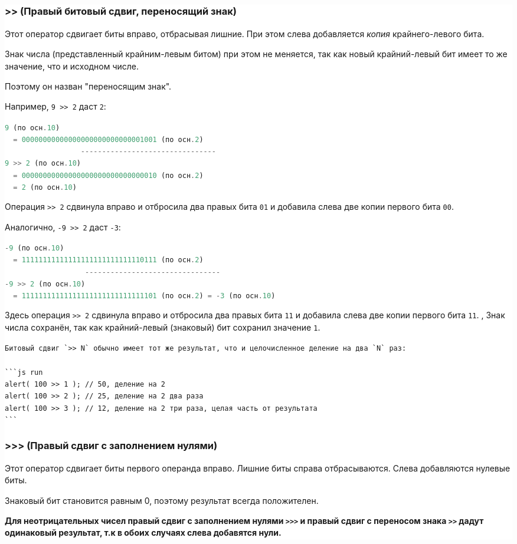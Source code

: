 ````smart header="Левый сдвиг почти равен умножению на 2"
````

### >> (Правый битовый сдвиг, переносящий знак)

Этот оператор сдвигает биты вправо, отбрасывая лишние. При этом слева добавляется *копия* крайнего-левого бита.

Знак числа (представленный крайним-левым битом) при этом не меняется, так как новый крайний-левый бит имеет то же значение, что и исходном числе.

Поэтому он назван "переносящим знак".

Например, `9 >> 2` даст <code>2</code>:

```js no-beautify
9 (по осн.10)
  = 00000000000000000000000000001001 (по осн.2)
                  --------------------------------
9 >> 2 (по осн.10)
  = 00000000000000000000000000000010 (по осн.2)
  = 2 (по осн.10)
```

Операция `>> 2` сдвинула вправо и отбросила два правых бита `01` и добавила слева две копии первого бита `00`.

Аналогично, `-9 >> 2` даст `-3`:

```js no-beautify
-9 (по осн.10)
  = 11111111111111111111111111110111 (по осн.2)
                   --------------------------------
-9 >> 2 (по осн.10)
  = 11111111111111111111111111111101 (по осн.2) = -3 (по осн.10)
```

Здесь операция `>> 2` сдвинула вправо и отбросила два правых бита `11` и добавила слева две копии первого бита `11`. , Знак числа сохранён, так как крайний-левый (знаковый) бит сохранил значение `1`.

````smart header="Правый сдвиг почти равен целочисленному делению на 2"
Битовый сдвиг `>> N` обычно имеет тот же результат, что и целочисленное деление на два `N` раз:

```js run
alert( 100 >> 1 ); // 50, деление на 2
alert( 100 >> 2 ); // 25, деление на 2 два раза
alert( 100 >> 3 ); // 12, деление на 2 три раза, целая часть от результата
```
````

### >>> (Правый сдвиг с заполнением нулями)

Этот оператор сдвигает биты первого операнда вправо. Лишние биты справа отбрасываются. Слева добавляются нулевые биты.

Знаковый бит становится равным 0, поэтому результат всегда положителен.

**Для неотрицательных чисел правый сдвиг с заполнением нулями `>>>` и правый сдвиг с переносом знака `>>` дадут одинаковый результат, т.к в обоих случаях слева добавятся нули.**
